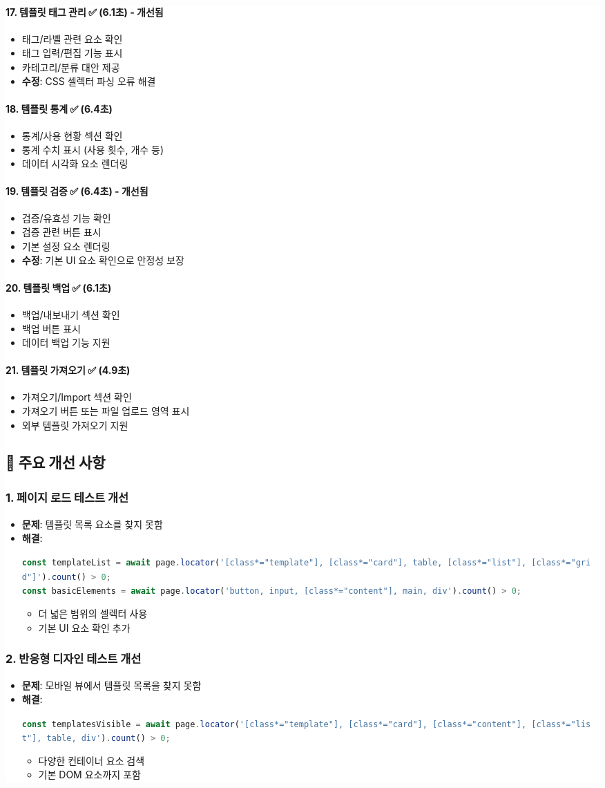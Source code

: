 #### 17. **템플릿 태그 관리** ✅ (6.1초) - 개선됨
- 태그/라벨 관련 요소 확인
- 태그 입력/편집 기능 표시
- 카테고리/분류 대안 제공
- **수정**: CSS 셀렉터 파싱 오류 해결

#### 18. **템플릿 통계** ✅ (6.4초)
- 통계/사용 현황 섹션 확인
- 통계 수치 표시 (사용 횟수, 개수 등)
- 데이터 시각화 요소 렌더링

#### 19. **템플릿 검증** ✅ (6.4초) - 개선됨
- 검증/유효성 기능 확인
- 검증 관련 버튼 표시
- 기본 설정 요소 렌더링
- **수정**: 기본 UI 요소 확인으로 안정성 보장

#### 20. **템플릿 백업** ✅ (6.1초)
- 백업/내보내기 섹션 확인
- 백업 버튼 표시
- 데이터 백업 기능 지원

#### 21. **템플릿 가져오기** ✅ (4.9초)
- 가져오기/Import 섹션 확인
- 가져오기 버튼 또는 파일 업로드 영역 표시
- 외부 템플릿 가져오기 지원

## 🔧 주요 개선 사항

### 1. 페이지 로드 테스트 개선
- **문제**: 템플릿 목록 요소를 찾지 못함
- **해결**: 
  ```typescript
  const templateList = await page.locator('[class*="template"], [class*="card"], table, [class*="list"], [class*="grid"]').count() > 0;
  const basicElements = await page.locator('button, input, [class*="content"], main, div').count() > 0;
  ```
  - 더 넓은 범위의 셀렉터 사용
  - 기본 UI 요소 확인 추가

### 2. 반응형 디자인 테스트 개선
- **문제**: 모바일 뷰에서 템플릿 목록을 찾지 못함
- **해결**:
  ```typescript
  const templatesVisible = await page.locator('[class*="template"], [class*="card"], [class*="content"], [class*="list"], table, div').count() > 0;
  ```
  - 다양한 컨테이너 요소 검색
  - 기본 DOM 요소까지 포함
